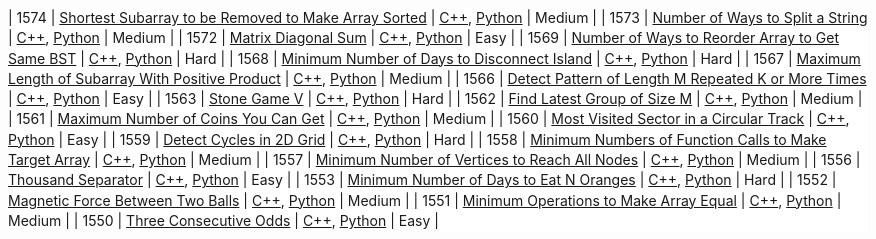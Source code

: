 | 1574 | [Shortest Subarray to be Removed to Make Array Sorted](https://leetcode.com/problems/shortest-subarray-to-be-removed-to-make-array-sorted/) | [C++](./algorithms/cpp/shortestSubarraytobeRemovedtoMakeArraySorted/shortestSubarraytobeRemovedtoMakeArraySorted.cpp), [Python](./algorithms/python/shortestSubarraytobeRemovedtoMakeArraySorted/shortestSubarraytobeRemovedtoMakeArraySorted.py) | Medium |
| 1573 | [Number of Ways to Split a String](https://leetcode.com/problems/number-of-ways-to-split-a-string/) | [C++](./algorithms/cpp/numberofWaystoSplitaString/numberofWaystoSplitaString.cpp), [Python](./algorithms/python/numberofWaystoSplitaString/numberofWaystoSplitaString.py) | Medium |
| 1572 | [Matrix Diagonal Sum](https://leetcode.com/problems/matrix-diagonal-sum/) | [C++](./algorithms/cpp/matrixDiagonalSum/matrixDiagonalSum.cpp), [Python](./algorithms/python/matrixDiagonalSum/matrixDiagonalSum.py) | Easy |
| 1569 | [Number of Ways to Reorder Array to Get Same BST](https://leetcode.com/problems/number-of-ways-to-reorder-array-to-get-same-bst/) | [C++](./algorithms/cpp/numberofWaystoReorderArraytoGetSameBST/numberofWaystoReorderArraytoGetSameBST.cpp), [Python](./algorithms/python/numberofWaystoReorderArraytoGetSameBST/numberofWaystoReorderArraytoGetSameBST.py) | Hard |
| 1568 | [Minimum Number of Days to Disconnect Island](https://leetcode.com/problems/minimum-number-of-days-to-disconnect-island/) | [C++](./algorithms/cpp/minimumNumberofDaystoDisconnectIsland/minimumNumberofDaystoDisconnectIsland.cpp), [Python](./algorithms/python/minimumNumberofDaystoDisconnectIsland/minimumNumberofDaystoDisconnectIsland.py) | Hard |
| 1567 | [Maximum Length of Subarray With Positive Product](https://leetcode.com/problems/maximum-length-of-subarray-with-positive-product/) | [C++](./algorithms/cpp/maximumLengthofSubarrayWithPositiveProduct/maximumLengthofSubarrayWithPositiveProduct.cpp), [Python](./algorithms/python/maximumLengthofSubarrayWithPositiveProduct/maximumLengthofSubarrayWithPositiveProduct.py) | Medium |
| 1566 | [Detect Pattern of Length M Repeated K or More Times](https://leetcode.com/problems/detect-pattern-of-length-m-repeated-k-or-more-times/) | [C++](./algorithms/cpp/detectPatternofLengthMRepeatedKorMoreTimes/detectPatternofLengthMRepeatedKorMoreTimes.cpp), [Python](./algorithms/python/detectPatternofLengthMRepeatedKorMoreTimes/detectPatternofLengthMRepeatedKorMoreTimes.py) | Easy |
| 1563 | [Stone Game V](https://leetcode.com/problems/stone-game-v/) | [C++](./algorithms/cpp/stoneGameV/stoneGameV.cpp), [Python](./algorithms/python/stoneGameV/stoneGameV.py) | Hard |
| 1562 | [Find Latest Group of Size M](https://leetcode.com/problems/find-latest-group-of-size-m/) | [C++](./algorithms/cpp/findLatestGroupofSizeM/findLatestGroupofSizeM.cpp), [Python](./algorithms/python/findLatestGroupofSizeM/findLatestGroupofSizeM.py) | Medium |
| 1561 | [Maximum Number of Coins You Can Get](https://leetcode.com/problems/maximum-number-of-coins-you-can-get/) | [C++](./algorithms/cpp/maximumNumberofCoinsYouCanGet/maximumNumberofCoinsYouCanGet.cpp), [Python](./algorithms/python/maximumNumberofCoinsYouCanGet/maximumNumberofCoinsYouCanGet.py) | Medium |
| 1560 | [Most Visited Sector in a Circular Track](https://leetcode.com/problems/most-visited-sector-in-a-circular-track/) | [C++](./algorithms/cpp/mostVisitedSectorinaCircularTrack/mostVisitedSectorinaCircularTrack.cpp), [Python](./algorithms/python/mostVisitedSectorinaCircularTrack/mostVisitedSectorinaCircularTrack.py) | Easy |
| 1559 | [Detect Cycles in 2D Grid](https://leetcode.com/problems/detect-cycles-in-2d-grid/) | [C++](./algorithms/cpp/detectCyclesin2DGrid/detectCyclesin2DGrid.cpp), [Python](./algorithms/python/detectCyclesin2DGrid/detectCyclesin2DGrid.py) | Hard |
| 1558 | [Minimum Numbers of Function Calls to Make Target Array](https://leetcode.com/problems/minimum-numbers-of-function-calls-to-make-target-array/) | [C++](./algorithms/cpp/minimumNumbersofFunctionCallstoMakeTargetArray/minimumNumbersofFunctionCallstoMakeTargetArray.cpp), [Python](./algorithms/python/minimumNumbersofFunctionCallstoMakeTargetArray/minimumNumbersofFunctionCallstoMakeTargetArray.py) | Medium |
| 1557 | [Minimum Number of Vertices to Reach All Nodes](https://leetcode.com/problems/minimum-number-of-vertices-to-reach-all-nodes/) | [C++](./algorithms/cpp/minimumNumberofVerticestoReachAllNodes/minimumNumberofVerticestoReachAllNodes.cpp), [Python](./algorithms/python/minimumNumberofVerticestoReachAllNodes/minimumNumberofVerticestoReachAllNodes.py) | Medium |
| 1556 | [Thousand Separator](https://leetcode.com/problems/thousand-separator/) | [C++](./algorithms/cpp/thousandSeparator/thousandSeparator.cpp), [Python](./algorithms/python/thousandSeparator/thousandSeparator.py) | Easy |
| 1553 | [Minimum Number of Days to Eat N Oranges](https://leetcode.com/problems/minimum-number-of-days-to-eat-n-oranges/) | [C++](./algorithms/cpp/minimumNumberofDaystoEatNOranges/minimumNumberofDaystoEatNOranges.cpp), [Python](./algorithms/python/minimumNumberofDaystoEatNOranges/minimumNumberofDaystoEatNOranges.py) | Hard |
| 1552 | [Magnetic Force Between Two Balls](https://leetcode.com/problems/magnetic-force-between-two-balls/) | [C++](./algorithms/cpp/magneticForceBetweenTwoBalls/magneticForceBetweenTwoBalls.cpp), [Python](./algorithms/python/magneticForceBetweenTwoBalls/magneticForceBetweenTwoBalls.py) | Medium |
| 1551 | [Minimum Operations to Make Array Equal](https://leetcode.com/problems/minimum-operations-to-make-array-equal/) | [C++](./algorithms/cpp/minimumOperationstoMakeArrayEqual/minimumOperationstoMakeArrayEqual.cpp), [Python](./algorithms/python/minimumOperationstoMakeArrayEqual/minimumOperationstoMakeArrayEqual.py) | Medium |
| 1550 | [Three Consecutive Odds](https://leetcode.com/problems/three-consecutive-odds/) | [C++](./algorithms/cpp/threeConsecutiveOdds/threeConsecutiveOdds.cpp), [Python](./algorithms/python/threeConsecutiveOdds/threeConsecutiveOdds.py) | Easy |